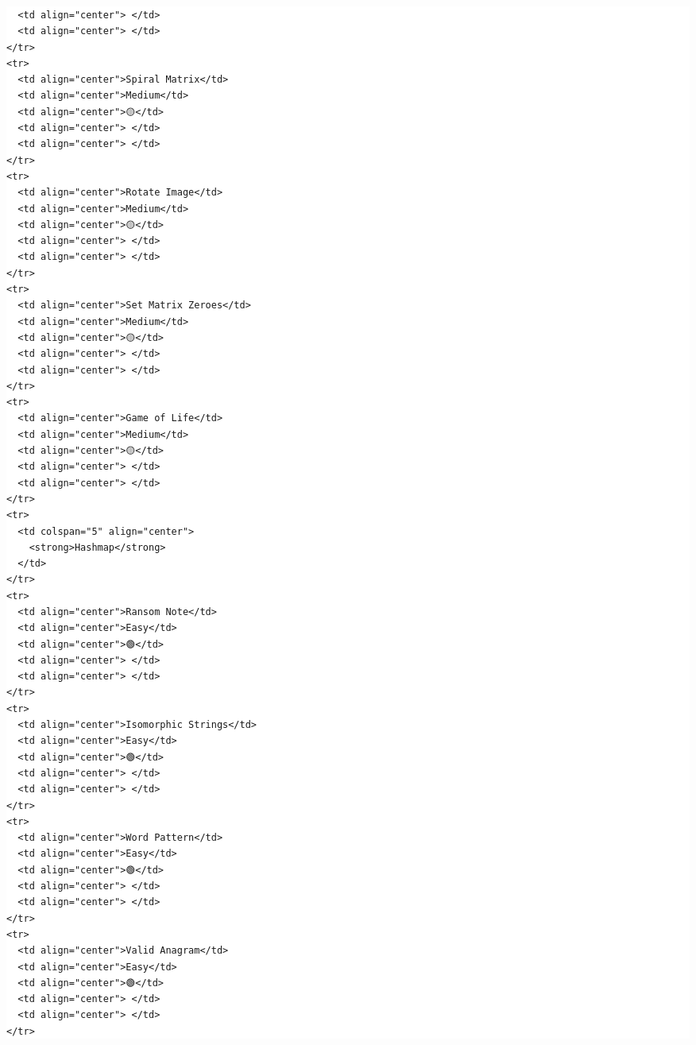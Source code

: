       <td align="center"> </td>
      <td align="center"> </td>
    </tr>
    <tr>
      <td align="center">Spiral Matrix</td>
      <td align="center">Medium</td>
      <td align="center">🟡</td>
      <td align="center"> </td>
      <td align="center"> </td>
    </tr>
    <tr>
      <td align="center">Rotate Image</td>
      <td align="center">Medium</td>
      <td align="center">🟡</td>
      <td align="center"> </td>
      <td align="center"> </td>
    </tr>
    <tr>
      <td align="center">Set Matrix Zeroes</td>
      <td align="center">Medium</td>
      <td align="center">🟡</td>
      <td align="center"> </td>
      <td align="center"> </td>
    </tr>
    <tr>
      <td align="center">Game of Life</td>
      <td align="center">Medium</td>
      <td align="center">🟡</td>
      <td align="center"> </td>
      <td align="center"> </td>
    </tr>
    <tr>
      <td colspan="5" align="center">
        <strong>Hashmap</strong>
      </td>
    </tr>
    <tr>
      <td align="center">Ransom Note</td>
      <td align="center">Easy</td>
      <td align="center">🟢</td>
      <td align="center"> </td>
      <td align="center"> </td>
    </tr>
    <tr>
      <td align="center">Isomorphic Strings</td>
      <td align="center">Easy</td>
      <td align="center">🟢</td>
      <td align="center"> </td>
      <td align="center"> </td>
    </tr>
    <tr>
      <td align="center">Word Pattern</td>
      <td align="center">Easy</td>
      <td align="center">🟢</td>
      <td align="center"> </td>
      <td align="center"> </td>
    </tr>
    <tr>
      <td align="center">Valid Anagram</td>
      <td align="center">Easy</td>
      <td align="center">🟢</td>
      <td align="center"> </td>
      <td align="center"> </td>
    </tr>